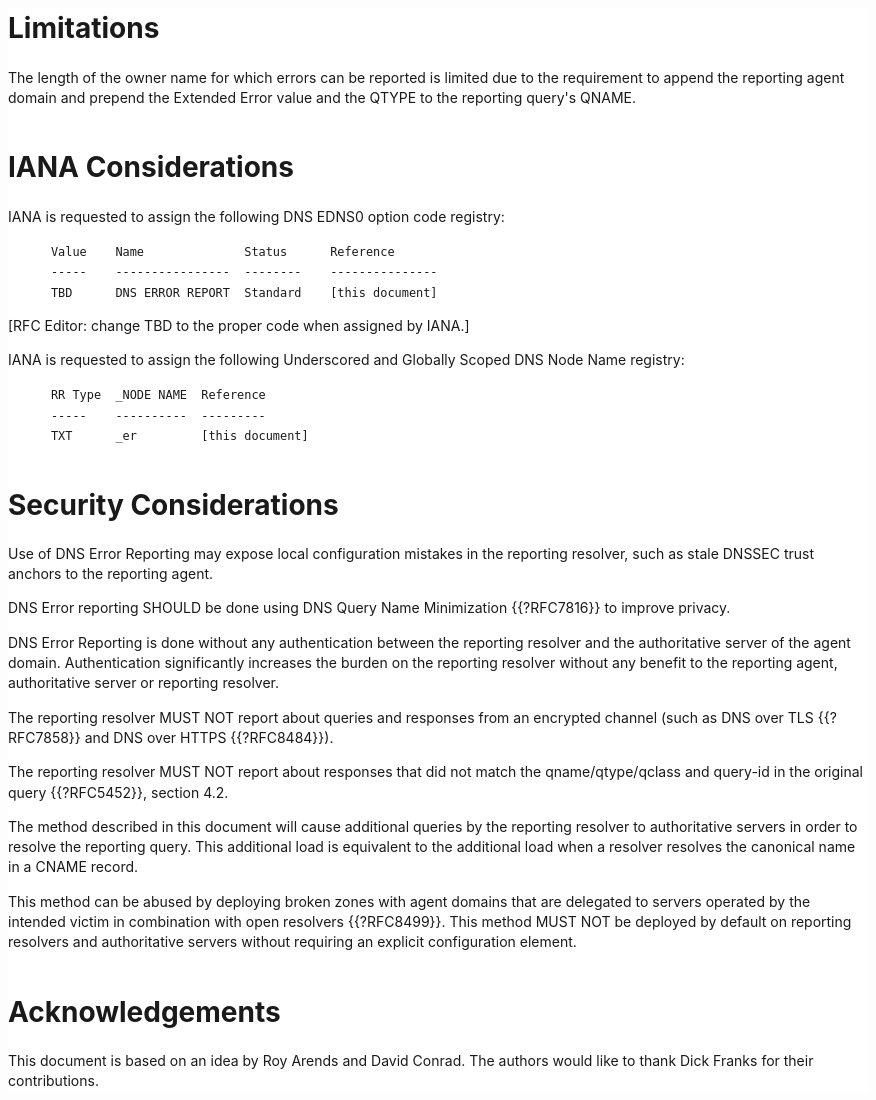 # Limitations

The length of the owner name for which errors can be reported is limited due to the requirement to append the reporting agent domain and prepend the Extended Error value and the QTYPE to the reporting query's QNAME.

# IANA Considerations
IANA is requested to assign the following DNS EDNS0 option code registry:

~~~
      Value    Name              Status      Reference
      -----    ----------------  --------    ---------------
      TBD      DNS ERROR REPORT  Standard    [this document]
~~~
[RFC Editor: change TBD to the proper code when assigned by IANA.]

IANA is requested to assign the following Underscored and Globally Scoped DNS Node Name registry:

~~~
      RR Type  _NODE NAME  Reference
      -----    ----------  ---------   
      TXT      _er         [this document]
~~~

# Security Considerations
Use of DNS Error Reporting may expose local configuration mistakes in the reporting resolver, such as stale DNSSEC trust anchors to the reporting agent.

DNS Error reporting SHOULD be done using DNS Query Name Minimization {{?RFC7816}} to improve privacy.

DNS Error Reporting is done without any authentication between the reporting resolver and the authoritative server of the agent domain. Authentication significantly increases the burden on the reporting resolver without any benefit to the reporting agent, authoritative server or reporting resolver.

The reporting resolver MUST NOT report about queries and responses from an encrypted channel (such as DNS over TLS {{?RFC7858}} and DNS over HTTPS {{?RFC8484}}).

The reporting resolver MUST NOT report about responses that did not match the qname/qtype/qclass and query-id in the original query {{?RFC5452}}, section 4.2.

The method described in this document will cause additional queries by the reporting resolver to authoritative servers in order to resolve the reporting query. This additional load is equivalent to the additional load when a resolver resolves the canonical name in a CNAME record.

This method can be abused by deploying broken zones with agent domains that are delegated to servers operated by the intended victim in combination with open resolvers {{?RFC8499}}. This method MUST NOT be deployed by default on reporting resolvers and authoritative servers without requiring an explicit configuration element.

# Acknowledgements
This document is based on an idea by Roy Arends and David Conrad. The authors would like to thank Dick Franks for their contributions.
